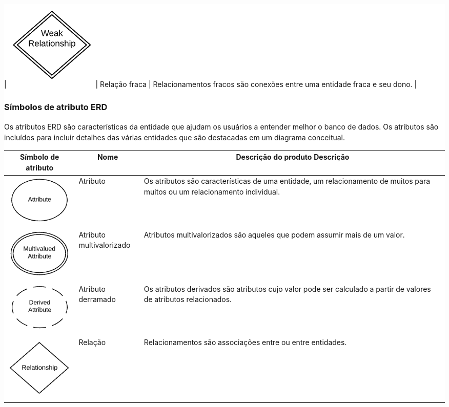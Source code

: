 | ![Símbolo de relacionamento fraca](./images/68747470733a2f2f6432736c6377336b697036716d6b2e636c6f756466726f6e742e6e65742f6d61726b6574696e672f70616765732f63686172742f6572642d73796d626f6c732f5765616b52656c6174696f6e736869702e504e47.png) | Relação fraca | Relacionamentos fracos são conexões entre uma entidade fraca e seu dono. |

### Símbolos de atributo ERD

Os atributos ERD são características da entidade que ajudam os  usuários a entender melhor o banco de dados. Os atributos são incluídos  para incluir detalhes das várias entidades que são destacadas em um  diagrama conceitual.

| Símbolo de atributo                                          | Nome                     | Descrição do produto Descrição                               |
| ------------------------------------------------------------ | ------------------------ | ------------------------------------------------------------ |
| ![Símbolo de atributo](./images/68747470733a2f2f6432736c6377336b697036716d6b2e636c6f756466726f6e742e6e65742f6d61726b6574696e672f70616765732f63686172742f6572642d73796d626f6c732f4174747269627574652e504e47.png) | Atributo                 | Os atributos são características de uma entidade, um relacionamento de muitos para muitos ou um relacionamento individual. |
| ![Símbolo de Atributo Multivalorizado](./images/68747470733a2f2f6432736c6377336b697036716d6b2e636c6f756466726f6e742e6e65742f6d61726b6574696e672f70616765732f63686172742f6572642d73796d626f6c732f4d756c746976616c7565644174747269627574652e504e47.png) | Atributo multivalorizado | Atributos multivalorizados são aqueles que podem assumir mais de um valor. |
| ![Símbolo de Atributo Derido](./images/68747470733a2f2f6432736c6377336b697036716d6b2e636c6f756466726f6e742e6e65742f6d61726b6574696e672f70616765732f63686172742f6572642d73796d626f6c732f446572697665644174747269627574652e504e47.png) | Atributo derramado       | Os atributos derivados são atributos cujo valor pode ser calculado a partir de valores de atributos relacionados. |
| ![Símbolo do relacionamento](./images/68747470733a2f2f6432736c6377336b697036716d6b2e636c6f756466726f6e742e6e65742f6d61726b6574696e672f70616765732f63686172742f6572642d73796d626f6c732f52656c6174696f6e7368697053686170652e504e47.png) | Relação                  | Relacionamentos são associações entre ou entre entidades.    |
